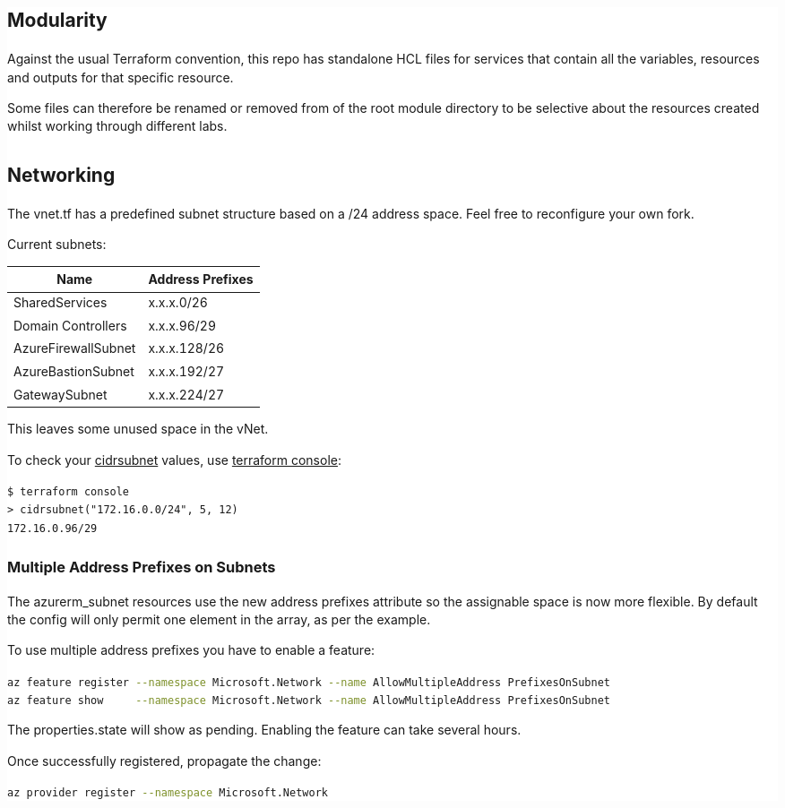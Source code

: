 ## Modularity

Against the usual Terraform convention, this repo has standalone HCL files for services that contain all the variables, resources and outputs for that specific resource.

Some files can therefore be renamed or removed from of the root module directory to be selective about the resources created whilst working through different labs.

## Networking

The vnet.tf has a predefined subnet structure based on a /24 address space. Feel free to reconfigure your own fork.

Current subnets:

| Name  | Address Prefixes |
| ------------- | ------------- |
| SharedServices | x.x.x.0/26 |
| Domain Controllers | x.x.x.96/29  |
| AzureFirewallSubnet | x.x.x.128/26  |
| AzureBastionSubnet | x.x.x.192/27  |
| GatewaySubnet | x.x.x.224/27  |

This leaves some unused space in the vNet.

To check your [cidrsubnet](https://www.terraform.io/docs/configuration/functions/cidrsubnet.html) values, use [terraform console](https://www.terraform.io/docs/commands/console.html):

```text
$ terraform console
> cidrsubnet("172.16.0.0/24", 5, 12)
172.16.0.96/29
```

### Multiple Address Prefixes on Subnets

The azurerm_subnet resources use the new address prefixes attribute so the assignable space is now more flexible. By default the config will only permit one element in the array, as per the example.

To use multiple address prefixes you have to enable a feature:

```bash
az feature register --namespace Microsoft.Network --name AllowMultipleAddress PrefixesOnSubnet
az feature show     --namespace Microsoft.Network --name AllowMultipleAddress PrefixesOnSubnet
```

The properties.state will show as pending. Enabling the feature can take several hours.

Once successfully registered, propagate the change:

```bash
az provider register --namespace Microsoft.Network
```
